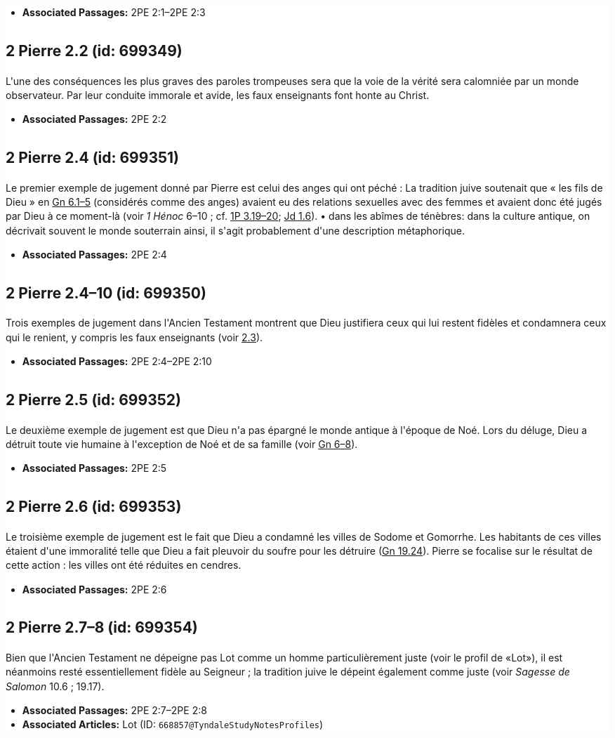 * **Associated Passages:** 2PE 2:1–2PE 2:3

## 2 Pierre 2.2 (id: 699349)

L'une des conséquences les plus graves des paroles trompeuses sera que la voie de la vérité sera calomniée par un monde observateur. Par leur conduite immorale et avide, les faux enseignants font honte au Christ.

* **Associated Passages:** 2PE 2:2

## 2 Pierre 2.4 (id: 699351)

Le premier exemple de jugement donné par Pierre est celui des anges qui ont péché : La tradition juive soutenait que « les fils de Dieu » en [Gn 6\.1–5](https://ref.ly/Gen6:1-Gen6:5) (considérés comme des anges) avaient eu des relations sexuelles avec des femmes et avaient donc été jugés par Dieu à ce moment\-là (voir *1 Hénoc* 6–10 ; cf. [1P 3\.19–20](https://ref.ly/1Pet3:19-1Pet3:20); [Jd 1\.6](https://ref.ly/Jude1:6)). • dans les abîmes de ténèbres: dans la culture antique, on décrivait souvent le monde souterrain ainsi, il s'agit probablement d'une description métaphorique.

* **Associated Passages:** 2PE 2:4

## 2 Pierre 2.4–10 (id: 699350)

Trois exemples de jugement dans l'Ancien Testament montrent que Dieu justifiera ceux qui lui restent fidèles et condamnera ceux qui le renient, y compris les faux enseignants (voir [2\.3](https://ref.ly/2Pet2:3)).

* **Associated Passages:** 2PE 2:4–2PE 2:10

## 2 Pierre 2.5 (id: 699352)

Le deuxième exemple de jugement est que Dieu n'a pas épargné le monde antique à l'époque de Noé. Lors du déluge, Dieu a détruit toute vie humaine à l'exception de Noé et de sa famille (voir [Gn 6–8](https://ref.ly/Gen6:1-Gen8:22)).

* **Associated Passages:** 2PE 2:5

## 2 Pierre 2.6 (id: 699353)

Le troisième exemple de jugement est le fait que Dieu a condamné les villes de Sodome et Gomorrhe. Les habitants de ces villes étaient d'une immoralité telle que Dieu a fait pleuvoir du soufre pour les détruire ([Gn 19\.24](https://ref.ly/Gen19:24)). Pierre se focalise sur le résultat de cette action : les villes ont été réduites en cendres.

* **Associated Passages:** 2PE 2:6

## 2 Pierre 2.7–8 (id: 699354)

Bien que l'Ancien Testament ne dépeigne pas Lot comme un homme particulièrement juste (voir le profil de «Lot»), il est néanmoins resté essentiellement fidèle au Seigneur ; la tradition juive le dépeint également comme juste (voir *Sagesse de Salomon* 10\.6 ; 19\.17\).

* **Associated Passages:** 2PE 2:7–2PE 2:8
* **Associated Articles:** Lot (ID: `668857@TyndaleStudyNotesProfiles`)
